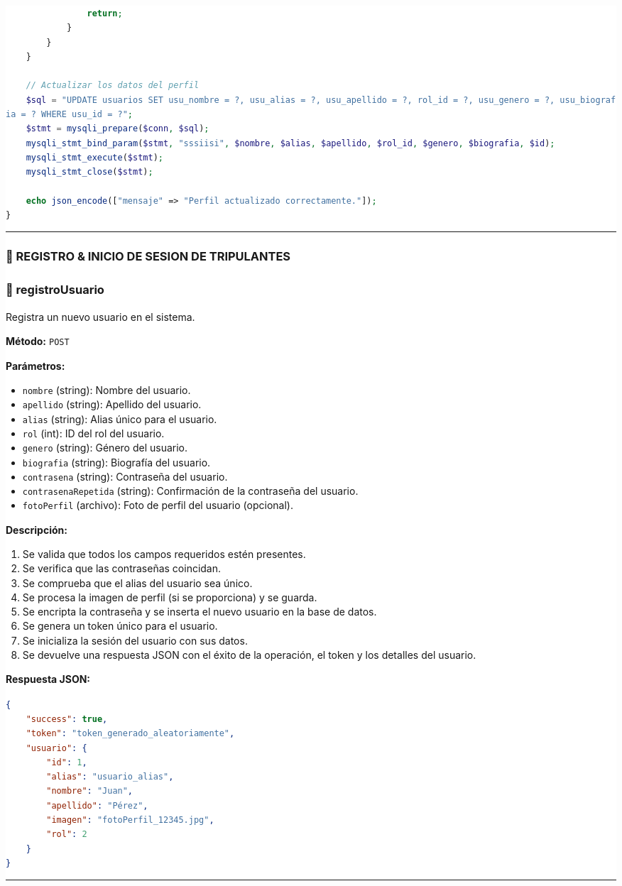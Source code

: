 ```php
                return;
            }
        }
    }

    // Actualizar los datos del perfil
    $sql = "UPDATE usuarios SET usu_nombre = ?, usu_alias = ?, usu_apellido = ?, rol_id = ?, usu_genero = ?, usu_biografia = ? WHERE usu_id = ?";
    $stmt = mysqli_prepare($conn, $sql);
    mysqli_stmt_bind_param($stmt, "sssiisi", $nombre, $alias, $apellido, $rol_id, $genero, $biografia, $id);
    mysqli_stmt_execute($stmt);
    mysqli_stmt_close($stmt);

    echo json_encode(["mensaje" => "Perfil actualizado correctamente."]);
}
```
---

### 🔑 REGISTRO & INICIO DE SESION DE TRIPULANTES
### 🔑 registroUsuario
Registra un nuevo usuario en el sistema.

**Método:** `POST`

**Parámetros:**
- `nombre` (string): Nombre del usuario.
- `apellido` (string): Apellido del usuario.
- `alias` (string): Alias único para el usuario.
- `rol` (int): ID del rol del usuario.
- `genero` (string): Género del usuario.
- `biografia` (string): Biografía del usuario.
- `contrasena` (string): Contraseña del usuario.
- `contrasenaRepetida` (string): Confirmación de la contraseña del usuario.
- `fotoPerfil` (archivo): Foto de perfil del usuario (opcional).

**Descripción:**
1. Se valida que todos los campos requeridos estén presentes.
2. Se verifica que las contraseñas coincidan.
3. Se comprueba que el alias del usuario sea único.
4. Se procesa la imagen de perfil (si se proporciona) y se guarda.
5. Se encripta la contraseña y se inserta el nuevo usuario en la base de datos.
6. Se genera un token único para el usuario.
7. Se inicializa la sesión del usuario con sus datos.
8. Se devuelve una respuesta JSON con el éxito de la operación, el token y los detalles del usuario.

**Respuesta JSON:**

```json
{
    "success": true,
    "token": "token_generado_aleatoriamente",
    "usuario": {
        "id": 1,
        "alias": "usuario_alias",
        "nombre": "Juan",
        "apellido": "Pérez",
        "imagen": "fotoPerfil_12345.jpg",
        "rol": 2
    }
}
```
---